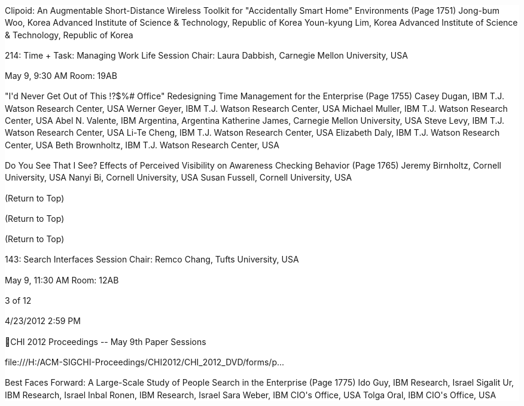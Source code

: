 Clipoid: An Augmentable Short-Distance Wireless Toolkit for
"Accidentally Smart Home" Environments (Page 1751)
Jong-bum Woo, Korea Advanced Institute of Science & Technology, Republic of
Korea
Youn-kyung Lim, Korea Advanced Institute of Science & Technology, Republic of
Korea

214: Time + Task: Managing Work Life
Session Chair: Laura Dabbish, Carnegie Mellon University, USA

May 9, 9:30 AM
Room: 19AB

"I'd Never Get Out of This !?$%# Office" Redesigning Time Management
for the Enterprise (Page 1755)
Casey Dugan, IBM T.J. Watson Research Center, USA
Werner Geyer, IBM T.J. Watson Research Center, USA
Michael Muller, IBM T.J. Watson Research Center, USA
Abel N. Valente, IBM Argentina, Argentina
Katherine James, Carnegie Mellon University, USA
Steve Levy, IBM T.J. Watson Research Center, USA
Li-Te Cheng, IBM T.J. Watson Research Center, USA
Elizabeth Daly, IBM T.J. Watson Research Center, USA
Beth Brownholtz, IBM T.J. Watson Research Center, USA

Do You See That I See? Effects of Perceived Visibility on Awareness
Checking Behavior (Page 1765)
Jeremy Birnholtz, Cornell University, USA
Nanyi Bi, Cornell University, USA
Susan Fussell, Cornell University, USA

(Return to Top)

(Return to Top)

(Return to Top)

143: Search Interfaces
Session Chair: Remco Chang, Tufts University, USA

May 9, 11:30 AM
Room: 12AB

3 of 12

4/23/2012 2:59 PM

CHI 2012 Proceedings -- May 9th Paper Sessions

file:///H:/ACM-SIGCHI-Proceedings/CHI2012/CHI_2012_DVD/forms/p...

Best Faces Forward: A Large-Scale Study of People Search in the
Enterprise (Page 1775)
Ido Guy, IBM Research, Israel
Sigalit Ur, IBM Research, Israel
Inbal Ronen, IBM Research, Israel
Sara Weber, IBM CIO's Office, USA
Tolga Oral, IBM CIO's Office, USA
